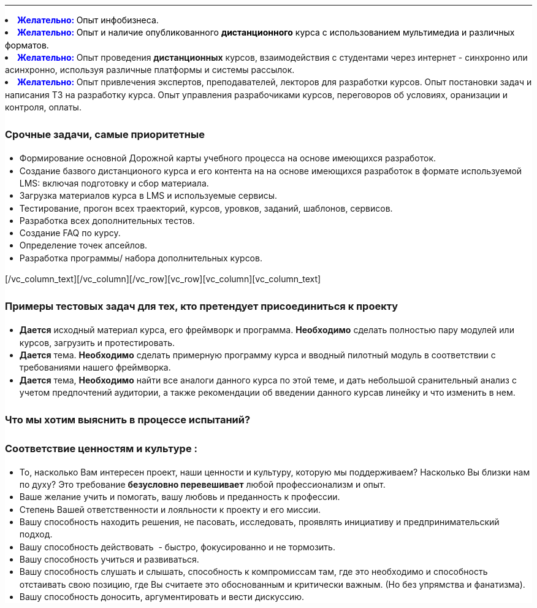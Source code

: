 <hr />

</li>
 	<li><span style="color: #ff0000;"><strong><span style="color: #0000ff;">Желательно:</span> </strong><span style="color: #000000;">Опыт инфобизнеса.</span></span></li>
 	<li><span style="color: #ff0000;"><span style="color: #000000;"><strong><span style="color: #0000ff;">Желательно:</span> </strong>Опыт и наличие опубликованного <strong>дистанционного</strong> курса с использованием мультимедиа и различных форматов</span></span><span style="color: #000000;">.</span></li>
 	<li><span style="color: #ff0000;"><strong><span style="color: #0000ff;">Желательно:</span> </strong></span>Опыт проведения <strong>дистанционных</strong> курсов, взаимодействия с студентами через интернет - синхронно или асинхронно, используя различные платформы и системы рассылок.</li>
 	<li><span style="color: #ff0000;"><strong><span style="color: #0000ff;">Желательно:</span> </strong></span>Опыт привлечения экспертов, преподавателей, лекторов для разработки курсов. Опыт постановки задач и написания ТЗ на разработку курса. Опыт управления разрабочиками курсов, переговоров об условиях, оранизации и контроля, оплаты.<strong>
</strong></li>
</ul>


<h3>Срочные задачи, самые приоритетные</h3>


<ul>
 	<li>Формирование основной Дорожной карты учебного процесса на основе имеющихся разработок.</li>
 	<li>Создание базвого дистанционого курса и его контента на на основе имеющихся разработок в формате используемой LMS: включая подготовку и сбор материала.</li>
 	<li>Загрузка материалов курса в LMS и используемые сервисы.</li>
 	<li>Тестирование, прогон всех траекторий, курсов, уровков, заданий, шаблонов, сервисов.</li>
 	<li>Разработка всех дополнительных тестов.</li>
 	<li>Создание FAQ по курсу.</li>
 	<li>Определение точек апсейлов.</li>
 	<li>Разработка программы/ набора дополнительных курсов.</li>
</ul>
[/vc_column_text][/vc_column][/vc_row][vc_row][vc_column][vc_column_text]
<h3>Примеры тестовых задач для тех, кто претендует присоединиться к проекту</h3>


<ul>
 	<li><strong>Дается</strong> исходный материал курса, его фреймворк и программа. <strong>Необходимо</strong> сделать полностью пару модулей или курсов, загрузить и протестировать.</li>
 	<li><strong>Дается</strong> тема. <strong>Необходимо</strong> сделать примерную программу курса и вводный пилотный модуль в соответствии с требованиями нашего фреймворка.</li>
 	<li><strong>Дается</strong> тема, <strong>Необходимо</strong> найти все аналоги данного курса по этой теме, и дать небольшой сранительный анализ с учетом предпочтений аудитории, а также рекомендации об введении данного курсав линейку и что изменить в нем.</li>
</ul>


<h3>Что мы хотим выяснить в процессе испытаний?</h3>


<h3>Соответствие ценностям и культуре :</h3>
<ul>
 	<li>То, насколько Вам интересен проект, наши ценности и культуру, которую мы поддерживаем? Насколько Вы близки нам по духу? Это требование <strong>безусловно перевешивает</strong> любой профессионализм и опыт.</li>
 	<li>Ваше желание учить и помогать, вашу любовь и преданность к профессии.</li>
 	<li>Степень Вашей ответственности и лояльности к проекту и его миссии.</li>
 	<li>Вашу способность находить решения, не пасовать, исследовать, проявлять инициативу и предпринимательский подход.</li>
 	<li>Вашу способность действовать  - быстро, фокусированно и не тормозить.</li>
 	<li>Вашу способность учиться и развиваться.</li>
 	<li>Вашу способность слушать и слышать, способность к компромиссам там, где это необходимо и способность отстаивать свою позицию, где Вы считаете это обоснованным и критически важным. (Но без упрямства и фанатизма).</li>
 	<li>Вашу способность доносить, аргументировать и вести дискуссию.</li>